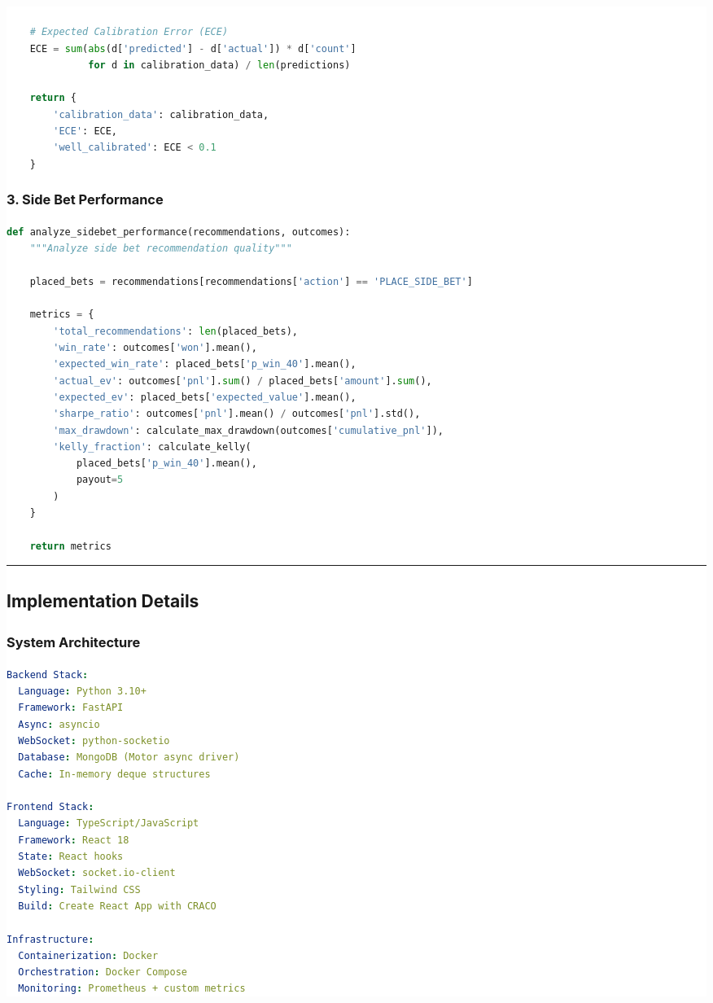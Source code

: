 ```python
    
    # Expected Calibration Error (ECE)
    ECE = sum(abs(d['predicted'] - d['actual']) * d['count'] 
              for d in calibration_data) / len(predictions)
    
    return {
        'calibration_data': calibration_data,
        'ECE': ECE,
        'well_calibrated': ECE < 0.1
    }
```

### 3. Side Bet Performance

```python
def analyze_sidebet_performance(recommendations, outcomes):
    """Analyze side bet recommendation quality"""
    
    placed_bets = recommendations[recommendations['action'] == 'PLACE_SIDE_BET']
    
    metrics = {
        'total_recommendations': len(placed_bets),
        'win_rate': outcomes['won'].mean(),
        'expected_win_rate': placed_bets['p_win_40'].mean(),
        'actual_ev': outcomes['pnl'].sum() / placed_bets['amount'].sum(),
        'expected_ev': placed_bets['expected_value'].mean(),
        'sharpe_ratio': outcomes['pnl'].mean() / outcomes['pnl'].std(),
        'max_drawdown': calculate_max_drawdown(outcomes['cumulative_pnl']),
        'kelly_fraction': calculate_kelly(
            placed_bets['p_win_40'].mean(), 
            payout=5
        )
    }
    
    return metrics
```

---

## Implementation Details

### System Architecture

```yaml
Backend Stack:
  Language: Python 3.10+
  Framework: FastAPI
  Async: asyncio
  WebSocket: python-socketio
  Database: MongoDB (Motor async driver)
  Cache: In-memory deque structures
  
Frontend Stack:
  Language: TypeScript/JavaScript
  Framework: React 18
  State: React hooks
  WebSocket: socket.io-client
  Styling: Tailwind CSS
  Build: Create React App with CRACO

Infrastructure:
  Containerization: Docker
  Orchestration: Docker Compose
  Monitoring: Prometheus + custom metrics
```